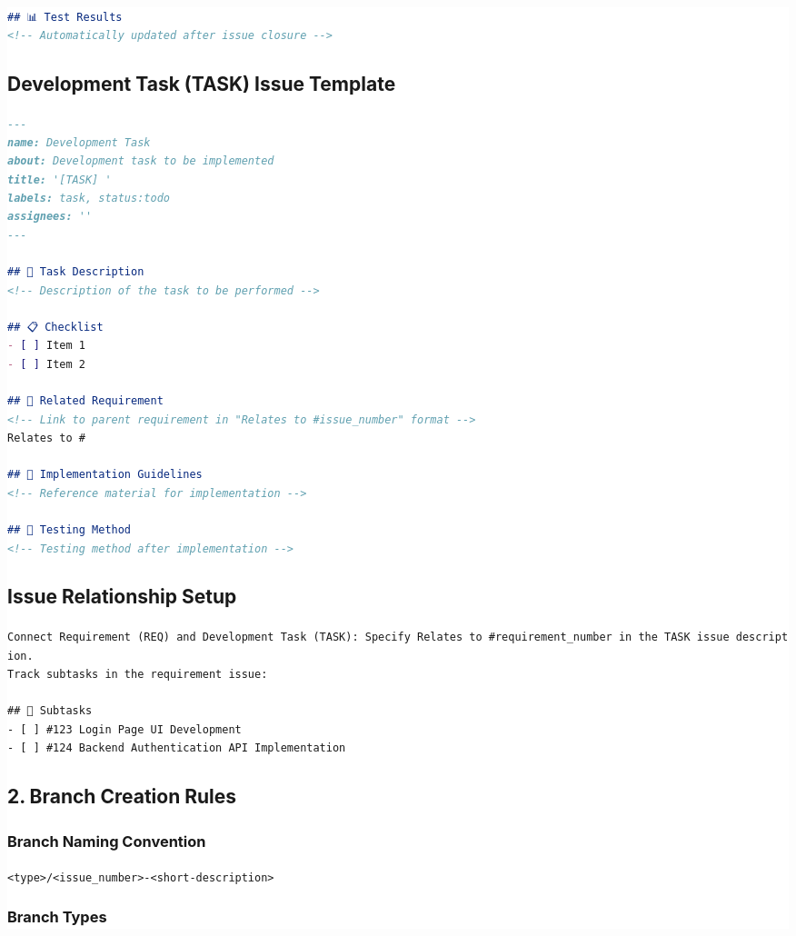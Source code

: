 ```markdown
## 📊 Test Results
<!-- Automatically updated after issue closure -->
```
## Development Task (TASK) Issue Template
```markdown
---
name: Development Task
about: Development task to be implemented
title: '[TASK] '
labels: task, status:todo
assignees: ''
---

## 📝 Task Description
<!-- Description of the task to be performed -->

## 📋 Checklist
- [ ] Item 1
- [ ] Item 2

## 🔗 Related Requirement
<!-- Link to parent requirement in "Relates to #issue_number" format -->
Relates to #

## 📐 Implementation Guidelines
<!-- Reference material for implementation -->

## 🧪 Testing Method
<!-- Testing method after implementation -->
```

## Issue Relationship Setup

    Connect Requirement (REQ) and Development Task (TASK): Specify Relates to #requirement_number in the TASK issue description.
    Track subtasks in the requirement issue:

    ## 📌 Subtasks
    - [ ] #123 Login Page UI Development
    - [ ] #124 Backend Authentication API Implementation

## 2. Branch Creation Rules
### Branch Naming Convention
```
<type>/<issue_number>-<short-description>
```
### Branch Types
